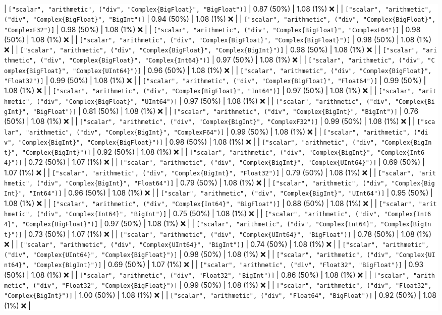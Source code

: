 | `["scalar", "arithmetic", ("div", "Complex{BigFloat}", "BigFloat")]` | 0.87 (50%)  | 1.08 (1%) :x: |
| `["scalar", "arithmetic", ("div", "Complex{BigFloat}", "BigInt")]` | 0.94 (50%)  | 1.08 (1%) :x: |
| `["scalar", "arithmetic", ("div", "Complex{BigFloat}", "ComplexF32")]` | 0.98 (50%)  | 1.08 (1%) :x: |
| `["scalar", "arithmetic", ("div", "Complex{BigFloat}", "ComplexF64")]` | 0.98 (50%)  | 1.08 (1%) :x: |
| `["scalar", "arithmetic", ("div", "Complex{BigFloat}", "Complex{BigFloat}")]` | 0.98 (50%)  | 1.08 (1%) :x: |
| `["scalar", "arithmetic", ("div", "Complex{BigFloat}", "Complex{BigInt}")]` | 0.98 (50%)  | 1.08 (1%) :x: |
| `["scalar", "arithmetic", ("div", "Complex{BigFloat}", "Complex{Int64}")]` | 0.97 (50%)  | 1.08 (1%) :x: |
| `["scalar", "arithmetic", ("div", "Complex{BigFloat}", "Complex{UInt64}")]` | 0.96 (50%)  | 1.08 (1%) :x: |
| `["scalar", "arithmetic", ("div", "Complex{BigFloat}", "Float32")]` | 0.99 (50%)  | 1.08 (1%) :x: |
| `["scalar", "arithmetic", ("div", "Complex{BigFloat}", "Float64")]` | 0.99 (50%)  | 1.08 (1%) :x: |
| `["scalar", "arithmetic", ("div", "Complex{BigFloat}", "Int64")]` | 0.97 (50%)  | 1.08 (1%) :x: |
| `["scalar", "arithmetic", ("div", "Complex{BigFloat}", "UInt64")]` | 0.97 (50%)  | 1.08 (1%) :x: |
| `["scalar", "arithmetic", ("div", "Complex{BigInt}", "BigFloat")]` | 0.81 (50%)  | 1.08 (1%) :x: |
| `["scalar", "arithmetic", ("div", "Complex{BigInt}", "BigInt")]` | 0.76 (50%)  | 1.08 (1%) :x: |
| `["scalar", "arithmetic", ("div", "Complex{BigInt}", "ComplexF32")]` | 0.99 (50%)  | 1.08 (1%) :x: |
| `["scalar", "arithmetic", ("div", "Complex{BigInt}", "ComplexF64")]` | 0.99 (50%)  | 1.08 (1%) :x: |
| `["scalar", "arithmetic", ("div", "Complex{BigInt}", "Complex{BigFloat}")]` | 0.98 (50%)  | 1.08 (1%) :x: |
| `["scalar", "arithmetic", ("div", "Complex{BigInt}", "Complex{BigInt}")]` | 0.92 (50%)  | 1.08 (1%) :x: |
| `["scalar", "arithmetic", ("div", "Complex{BigInt}", "Complex{Int64}")]` | 0.72 (50%)  | 1.07 (1%) :x: |
| `["scalar", "arithmetic", ("div", "Complex{BigInt}", "Complex{UInt64}")]` | 0.69 (50%)  | 1.07 (1%) :x: |
| `["scalar", "arithmetic", ("div", "Complex{BigInt}", "Float32")]` | 0.79 (50%)  | 1.08 (1%) :x: |
| `["scalar", "arithmetic", ("div", "Complex{BigInt}", "Float64")]` | 0.79 (50%)  | 1.08 (1%) :x: |
| `["scalar", "arithmetic", ("div", "Complex{BigInt}", "Int64")]` | 0.96 (50%)  | 1.08 (1%) :x: |
| `["scalar", "arithmetic", ("div", "Complex{BigInt}", "UInt64")]` | 0.95 (50%)  | 1.08 (1%) :x: |
| `["scalar", "arithmetic", ("div", "Complex{Int64}", "BigFloat")]` | 0.88 (50%)  | 1.08 (1%) :x: |
| `["scalar", "arithmetic", ("div", "Complex{Int64}", "BigInt")]` | 0.75 (50%)  | 1.08 (1%) :x: |
| `["scalar", "arithmetic", ("div", "Complex{Int64}", "Complex{BigFloat}")]` | 0.97 (50%)  | 1.08 (1%) :x: |
| `["scalar", "arithmetic", ("div", "Complex{Int64}", "Complex{BigInt}")]` | 0.73 (50%)  | 1.07 (1%) :x: |
| `["scalar", "arithmetic", ("div", "Complex{UInt64}", "BigFloat")]` | 0.78 (50%)  | 1.08 (1%) :x: |
| `["scalar", "arithmetic", ("div", "Complex{UInt64}", "BigInt")]` | 0.74 (50%)  | 1.08 (1%) :x: |
| `["scalar", "arithmetic", ("div", "Complex{UInt64}", "Complex{BigFloat}")]` | 0.98 (50%)  | 1.08 (1%) :x: |
| `["scalar", "arithmetic", ("div", "Complex{UInt64}", "Complex{BigInt}")]` | 0.69 (50%)  | 1.07 (1%) :x: |
| `["scalar", "arithmetic", ("div", "Float32", "BigFloat")]` | 0.93 (50%)  | 1.08 (1%) :x: |
| `["scalar", "arithmetic", ("div", "Float32", "BigInt")]` | 0.86 (50%)  | 1.08 (1%) :x: |
| `["scalar", "arithmetic", ("div", "Float32", "Complex{BigFloat}")]` | 0.99 (50%)  | 1.08 (1%) :x: |
| `["scalar", "arithmetic", ("div", "Float32", "Complex{BigInt}")]` | 1.00 (50%)  | 1.08 (1%) :x: |
| `["scalar", "arithmetic", ("div", "Float64", "BigFloat")]` | 0.92 (50%)  | 1.08 (1%) :x: |